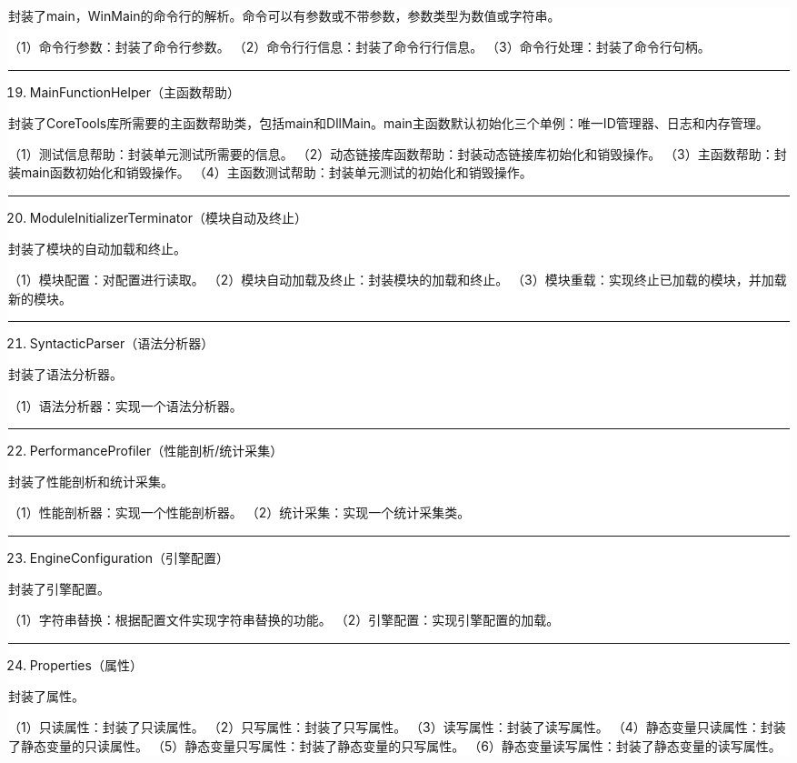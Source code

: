 封装了main，WinMain的命令行的解析。命令可以有参数或不带参数，参数类型为数值或字符串。

（1）命令行参数：封装了命令行参数。
（2）命令行行信息：封装了命令行行信息。
（3）命令行处理：封装了命令行句柄。

----------------------------
19.	MainFunctionHelper（主函数帮助）

封装了CoreTools库所需要的主函数帮助类，包括main和DllMain。main主函数默认初始化三个单例：唯一ID管理器、日志和内存管理。

（1）测试信息帮助：封装单元测试所需要的信息。
（2）动态链接库函数帮助：封装动态链接库初始化和销毁操作。
（3）主函数帮助：封装main函数初始化和销毁操作。
（4）主函数测试帮助：封装单元测试的初始化和销毁操作。

----------------------------
20.	ModuleInitializerTerminator（模块自动及终止）

封装了模块的自动加载和终止。

（1）模块配置：对配置进行读取。 
（2）模块自动加载及终止：封装模块的加载和终止。
（3）模块重载：实现终止已加载的模块，并加载新的模块。

----------------------------
21.	SyntacticParser（语法分析器）

封装了语法分析器。

（1）语法分析器：实现一个语法分析器。

----------------------------
22.	PerformanceProfiler（性能剖析/统计采集）

封装了性能剖析和统计采集。

（1）性能剖析器：实现一个性能剖析器。
（2）统计采集：实现一个统计采集类。 

----------------------------
23.	EngineConfiguration（引擎配置）

封装了引擎配置。

（1）字符串替换：根据配置文件实现字符串替换的功能。
（2）引擎配置：实现引擎配置的加载。

----------------------------
24.	Properties（属性）

封装了属性。

（1）只读属性：封装了只读属性。
（2）只写属性：封装了只写属性。
（3）读写属性：封装了读写属性。
（4）静态变量只读属性：封装了静态变量的只读属性。
（5）静态变量只写属性：封装了静态变量的只写属性。
（6）静态变量读写属性：封装了静态变量的读写属性。
